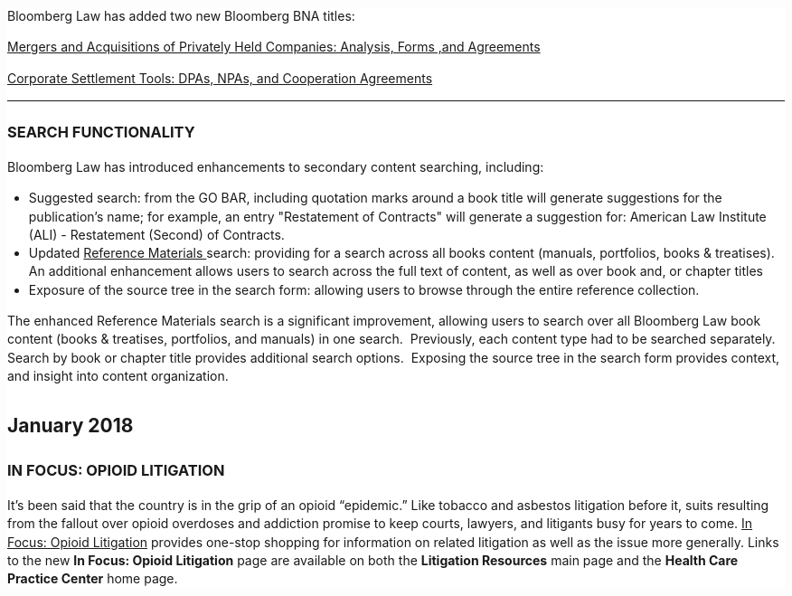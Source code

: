 Bloomberg Law has added two new Bloomberg BNA titles:  

[Mergers and Acquisitions of Privately Held Companies: Analysis, Forms ,and Agreements ](https://www.bloomberglaw.com/browser/105.526364 "Mergers and Acquisitions of Privately Held Companies: Analysis, Forms, and Agreements
")

[Corporate Settlement Tools: DPAs, NPAs, and Cooperation
Agreements](https://www.bloomberglaw.com/browser/105.526602 "Corporate Settlement Tools: DPAs, NPAs, and Cooperation Agreements
")

- - -

### SEARCH FUNCTIONALITY

Bloomberg Law has introduced enhancements to secondary content
searching, including:  

* Suggested search: from the GO BAR, including quotation marks around
  a book title will generate suggestions for the publication’s name;
  for example, an entry "Restatement of Contracts" will generate a
  suggestion for: American Law Institute (ALI) - Restatement (Second)
  of Contracts.  
* Updated [Reference
  Materials ](https://www.bloomberglaw.com/start#advanced-search/edit/books)search:
  providing for a search across all books content (manuals,
  portfolios, books & treatises).  An additional enhancement allows
  users to search across the full text of content, as well as over
  book and, or chapter titles  
* Exposure of the source tree in the search form: allowing users to
  browse through the entire reference collection.

The enhanced Reference Materials search is a significant improvement,
allowing users to search over all Bloomberg Law book content (books &
treatises, portfolios, and manuals) in one search.  Previously, each
content type had to be searched separately.  Search by book or chapter
title provides additional search options.  Exposing the source tree in
the search form provides context, and insight into content
organization.  

## January 2018

### IN FOCUS: OPIOID LITIGATION

It’s been said that the country is in the grip of an opioid “epidemic.”
Like tobacco and asbestos litigation before it, suits resulting from the
fallout over opioid overdoses and addiction promise to keep courts,
lawyers, and litigants busy for years to come. [In Focus: Opioid
Litigation](https://www.bloomberglaw.com/page/infocus_opioid_litigation "In Focus: Opioid Litigation")
provides one-stop shopping for information on related litigation as well
as the issue more generally. Links to the new **In Focus: Opioid
Litigation** page are available on both the **Litigation Resources**
main page and the **Health Care Practice Center** home page.
